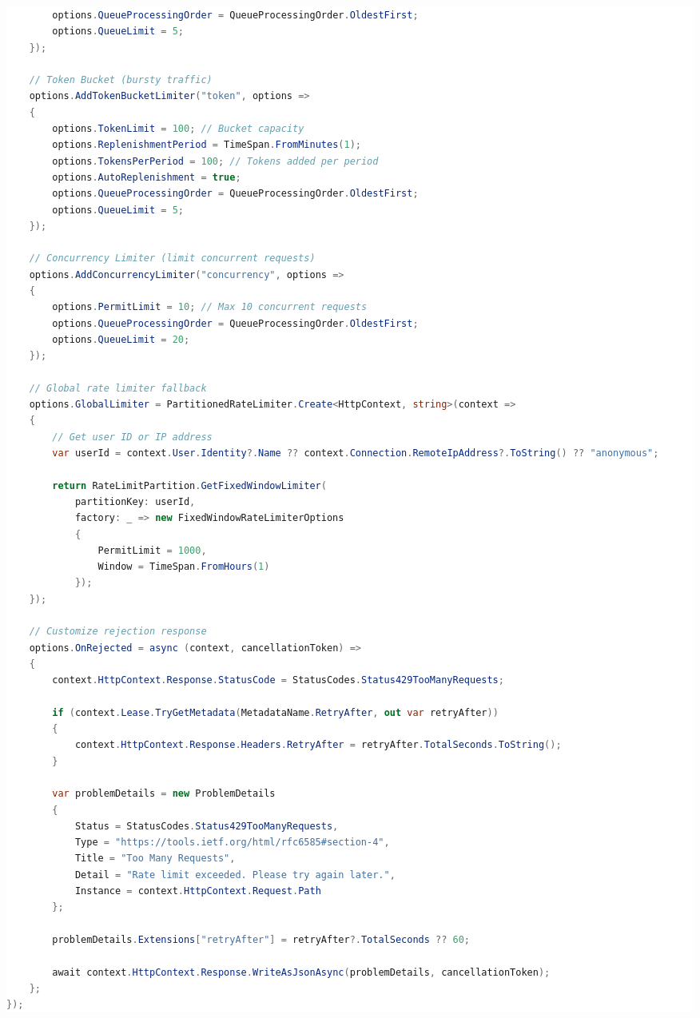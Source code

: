 ```csharp
        options.QueueProcessingOrder = QueueProcessingOrder.OldestFirst;
        options.QueueLimit = 5;
    });

    // Token Bucket (bursty traffic)
    options.AddTokenBucketLimiter("token", options =>
    {
        options.TokenLimit = 100; // Bucket capacity
        options.ReplenishmentPeriod = TimeSpan.FromMinutes(1);
        options.TokensPerPeriod = 100; // Tokens added per period
        options.AutoReplenishment = true;
        options.QueueProcessingOrder = QueueProcessingOrder.OldestFirst;
        options.QueueLimit = 5;
    });

    // Concurrency Limiter (limit concurrent requests)
    options.AddConcurrencyLimiter("concurrency", options =>
    {
        options.PermitLimit = 10; // Max 10 concurrent requests
        options.QueueProcessingOrder = QueueProcessingOrder.OldestFirst;
        options.QueueLimit = 20;
    });

    // Global rate limiter fallback
    options.GlobalLimiter = PartitionedRateLimiter.Create<HttpContext, string>(context =>
    {
        // Get user ID or IP address
        var userId = context.User.Identity?.Name ?? context.Connection.RemoteIpAddress?.ToString() ?? "anonymous";

        return RateLimitPartition.GetFixedWindowLimiter(
            partitionKey: userId,
            factory: _ => new FixedWindowRateLimiterOptions
            {
                PermitLimit = 1000,
                Window = TimeSpan.FromHours(1)
            });
    });

    // Customize rejection response
    options.OnRejected = async (context, cancellationToken) =>
    {
        context.HttpContext.Response.StatusCode = StatusCodes.Status429TooManyRequests;

        if (context.Lease.TryGetMetadata(MetadataName.RetryAfter, out var retryAfter))
        {
            context.HttpContext.Response.Headers.RetryAfter = retryAfter.TotalSeconds.ToString();
        }

        var problemDetails = new ProblemDetails
        {
            Status = StatusCodes.Status429TooManyRequests,
            Type = "https://tools.ietf.org/html/rfc6585#section-4",
            Title = "Too Many Requests",
            Detail = "Rate limit exceeded. Please try again later.",
            Instance = context.HttpContext.Request.Path
        };

        problemDetails.Extensions["retryAfter"] = retryAfter?.TotalSeconds ?? 60;

        await context.HttpContext.Response.WriteAsJsonAsync(problemDetails, cancellationToken);
    };
});
```